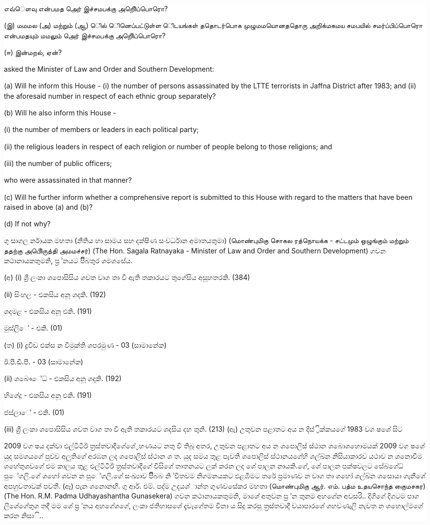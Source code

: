 எவ்ெளவு என்பமத அெர் இச்சமபக்கு அறிெிப்பொரொ?

(இ) மமமல (அ) மற்றும் (ஆ) ெில் ெினெப்பட்டுள்ள ெிடயங்கள் ததொடர்பொக முழுமமயொனததொரு அறிக்மகமய சமபயில் சமர்ப்பிப்பொரொ என்பமதயும் மமலும் அெர் இச்சமபக்கு அறிெிப்பொரொ?

(ஈ) இன்மறல், ஏன்?

asked the Minister of Law and Order and Southern Development:

(a) Will he inform this House - (i) the number of persons assassinated by the LTTE terrorists in Jaffna District after 1983; and (ii) the aforesaid number in respect of each ethnic group separately?

(b) Will he also inform this House -

(i) the number of members or leaders in each political party;

(ii) the religious leaders in respect of each religion or number of people belong to those religions; and

(iii) the number of public officers;

who were assassinated in that manner?

(c) Will he further inform whether a comprehensive report is submitted to this House with regard to the matters that have been raised in above (a) and (b)?

(d) If not why?

ගු සාගල ර්නායක මහතා (නීතිය හා සාමය සහ දක්ෂිණ සංවර්ධාන අමාතයතුමා) (மொண்புமிகு சொகல ரத்நொயக்க - சட்டமும் ஒழுங்கும் மற்றும் ததற்கு அபிெிருத்தி அமமச்சர்) (The Hon. Sagala Ratnayaka - Minister of Law and Order and Southern Development) ගවන කථානායකතුමනි, ප්‍ර ්නයට පිිබතුර ශමශසේය.

(අ) (i) ශ්‍රී ලංකා ශපොසිසිය ශවත වාග තා වී ඇති තකාරයට තුගේසිය අසූහතරකි. (384)

(ii) සිංහල - එකසිය අනූ ශදකි. (192)

ශදමළ - එකසිය අනූ එකි. (191)

මුස්ලිේ - එකි. (01)

(ත) (i) ද්‍රවිඩ එක්ස න විමුක්ති ශපරමුණ - 03 (සාමානේක)

ඊ.පී.ඩී.පී. - 03 (සාමානේක)

(ii) ශබෞේධ්‍ - එකසිය අනූ ශදකි. (192)

හිගේදු - එකසිය අනූ එකි. (191)

ජස්ලාේ - එකි. (01)

(iii) ශ්‍රී ලංකා ශපොසිසිය ශවත වාග තා වී ඇති තකාරයට ශදසිය දහ තුනි. (213) (ඇ) උතුවන පළාතට අය න දිස්්‍රික්කයගේ 1983 වග ෂශේ සිට

2009 වග ෂය දක්වා එල්ටීටීඊ ත්‍රස්තවාදීගේශේ ්‍රහණයට නතු වී තිබූ අතර, උතුවන පළාතට අය න ශපොලිස් ස්ථාන ශබොශහොමයක් 2009 වග ෂශේ යුද සමශයගේ පුවව අලුතිගේ අරඹන ලද ශපොලිස් ස්ථාන ශ ත. යුද සමය තුළ පැවති ශපොලිස් ස්ථානයගේහි ශල්ඛ්‍න නිසියාකාරව යථාව න ශනොවීම ශහේතුශවගේ එම කාලය තුළ එල්ටීටීඊ ත්‍රස්තවාදීගේ විසිගේ තාතනයට ලක් කරන ලද ශේ පාලන නායකි.ගේ, ශේ පාලන පක්ෂවලට සේබගේධ්‍ පුේගලි.ගේ ශහෝ ශවන න පුේගලි.ගේ සංඛ්‍යාව පිිබබ නි ්චිතවම නිගමනයකට එළඹීමට තරේ ප්‍රමාණව න වාග තා ශහෝ ශල්ඛ්‍න ශසොයා ගැනීශේ අපහුවතාවක් පවතී. (ඈ) පැන ශනොනඟී. ගු ආර්. එම්. පද්ම උදයශ්ාන්ත ගුණවසේකර මහතා (மொண்புமிகு ஆர். எம். பத்ம உதயசொந்த குைமசகர) (The Hon. R.M. Padma Udhayashantha Gunasekera) ගවන කථානායකතුමනි, මාශේ අතුවන ප්‍ර ්න තුනම අහගේන අවසරි.. දිගිගේ දිගටම පාග ලිශේගේතුශ තදී මම ශේ ප්‍ර ්නය අහගේශගේ, ලංකා ජතිහාසශේ දැවැගේතම විනා ය සිදු කරපු ත්‍රස්තවාදී වයාපාරශේ ශහවණැලි නැවත න ශහොල්මගේ කරන නිසාි..
